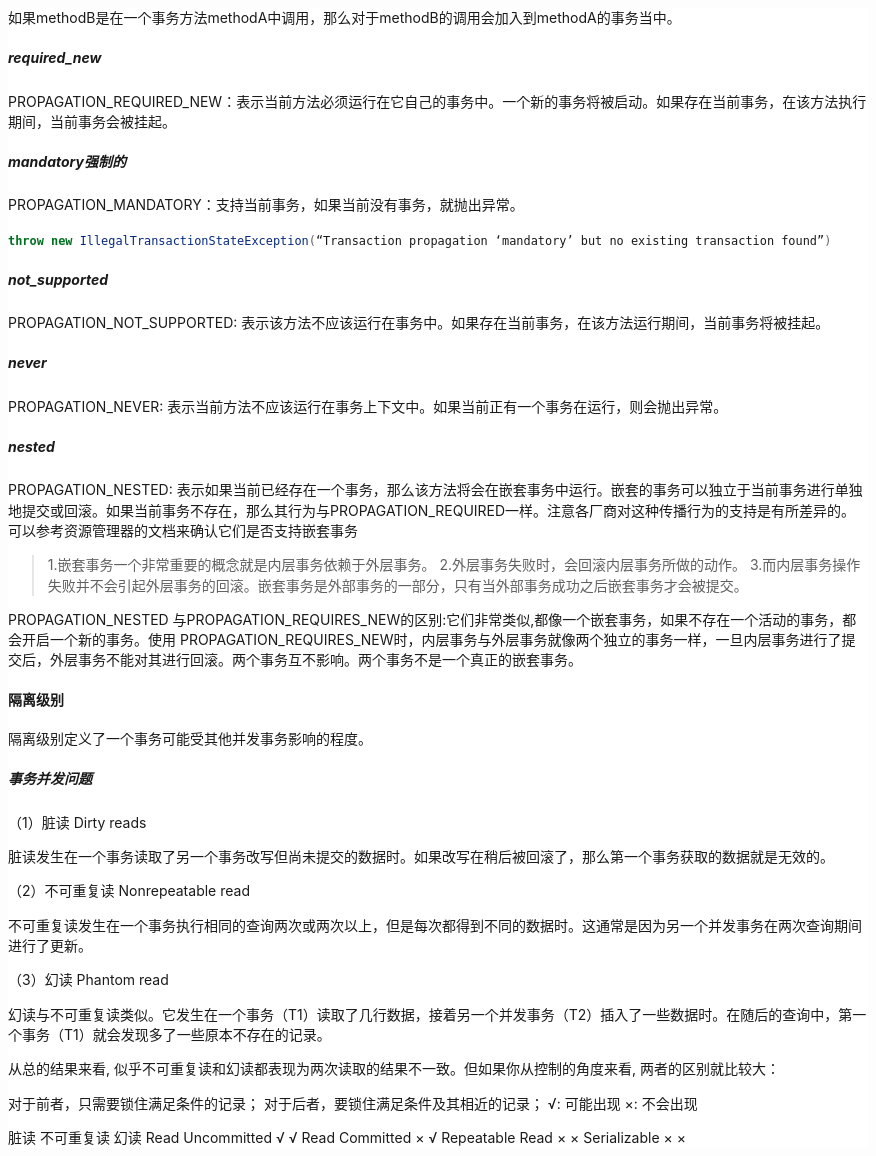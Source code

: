 如果methodB是在一个事务方法methodA中调用，那么对于methodB的调用会加入到methodA的事务当中。

##### required_new

PROPAGATION_REQUIRED_NEW：表示当前方法必须运行在它自己的事务中。一个新的事务将被启动。如果存在当前事务，在该方法执行期间，当前事务会被挂起。

##### mandatory强制的
PROPAGATION_MANDATORY：支持当前事务，如果当前没有事务，就抛出异常。

```java
throw new IllegalTransactionStateException(“Transaction propagation ‘mandatory’ but no existing transaction found”)
```

##### not_supported

PROPAGATION_NOT_SUPPORTED: 表示该方法不应该运行在事务中。如果存在当前事务，在该方法运行期间，当前事务将被挂起。

##### never
PROPAGATION_NEVER: 表示当前方法不应该运行在事务上下文中。如果当前正有一个事务在运行，则会抛出异常。

##### nested
PROPAGATION_NESTED: 表示如果当前已经存在一个事务，那么该方法将会在嵌套事务中运行。嵌套的事务可以独立于当前事务进行单独地提交或回滚。如果当前事务不存在，那么其行为与PROPAGATION_REQUIRED一样。注意各厂商对这种传播行为的支持是有所差异的。可以参考资源管理器的文档来确认它们是否支持嵌套事务

> 1.嵌套事务一个非常重要的概念就是内层事务依赖于外层事务。
> 2.外层事务失败时，会回滚内层事务所做的动作。
> 3.而内层事务操作失败并不会引起外层事务的回滚。嵌套事务是外部事务的一部分，只有当外部事务成功之后嵌套事务才会被提交。

PROPAGATION_NESTED 与PROPAGATION_REQUIRES_NEW的区别:它们非常类似,都像一个嵌套事务，如果不存在一个活动的事务，都会开启一个新的事务。使用 PROPAGATION_REQUIRES_NEW时，内层事务与外层事务就像两个独立的事务一样，一旦内层事务进行了提交后，外层事务不能对其进行回滚。两个事务互不影响。两个事务不是一个真正的嵌套事务。

#### 隔离级别

隔离级别定义了一个事务可能受其他并发事务影响的程度。

##### 事务并发问题
（1）脏读 Dirty reads

脏读发生在一个事务读取了另一个事务改写但尚未提交的数据时。如果改写在稍后被回滚了，那么第一个事务获取的数据就是无效的。

（2）不可重复读 Nonrepeatable read

不可重复读发生在一个事务执行相同的查询两次或两次以上，但是每次都得到不同的数据时。这通常是因为另一个并发事务在两次查询期间进行了更新。

（3）幻读 Phantom read

幻读与不可重复读类似。它发生在一个事务（T1）读取了几行数据，接着另一个并发事务（T2）插入了一些数据时。在随后的查询中，第一个事务（T1）就会发现多了一些原本不存在的记录。

从总的结果来看, 似乎不可重复读和幻读都表现为两次读取的结果不一致。但如果你从控制的角度来看, 两者的区别就比较大：

对于前者，只需要锁住满足条件的记录；
对于后者，要锁住满足条件及其相近的记录；
√: 可能出现 ×: 不会出现

脏读	                                   不可重复读	幻读
Read Uncommitted	               √	              √
Read Committed	                   ×	              √
Repeatable Read	                  ×	               ×
Serializable	                           ×	               ×
